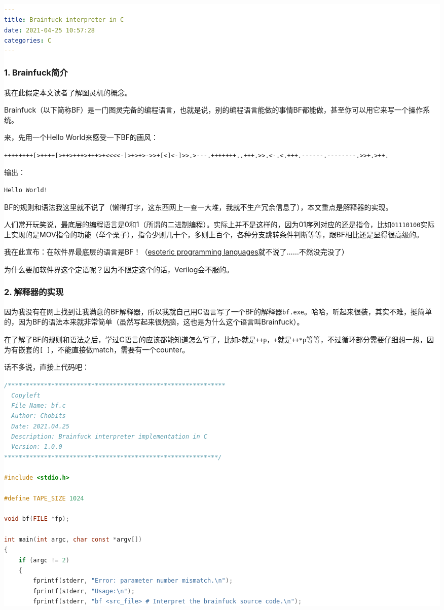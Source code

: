 ```yaml
---
title: Brainfuck interpreter in C
date: 2021-04-25 10:57:28
categories: C
---
```


### 1. Brainfuck简介 

我在此假定本文读者了解图灵机的概念。

Brainfuck（以下简称BF）是一门图灵完备的编程语言，也就是说，别的编程语言能做的事情BF都能做，甚至你可以用它来写一个操作系统。

来，先用一个Hello World来感受一下BF的画风：

```
++++++++[>++++[>++>+++>+++>+<<<<-]>+>+>->>+[<]<-]>>.>---.+++++++..+++.>>.<-.<.+++.------.--------.>>+.>++.
```

输出：

```
Hello World!
```

BF的规则和语法我这里就不说了（懒得打字，这东西网上一查一大堆，我就不生产冗余信息了），本文重点是解释器的实现。

人们常开玩笑说，最底层的编程语言是0和1（所谓的二进制编程）。实际上并不是这样的，因为01序列对应的还是指令，比如`01110100`实际上实现的是MOV指令的功能‬（举个栗子），指令少则几十个，多则上百个，各种分支跳转条件判断等等，跟BF相比还是显得很高级的。

我在此宣布：在软件界最底层的语言是BF！（[esoteric programming languages](https://esolangs.org/wiki/Esoteric_programming_language)就不说了……不然没完没了）

为什么要加软件界这个定语呢？因为不限定这个的话，Verilog会不服的。

### 2. 解释器的实现 

因为我没有在网上找到让我满意的BF解释器，所以我就自己用C语言写了一个BF的解释器`bf.exe`。哈哈，听起来很装，其实不难，挺简单的，因为BF的语法本来就非常简单（虽然写起来很烧脑，这也是为什么这个语言叫Brainfuck）。

在了解了BF的规则和语法之后，学过C语言的应该都能知道怎么写了，比如`>`就是`++p`，`+`就是`++*p`等等，不过循环部分需要仔细想一想，因为有嵌套的`[ ]`，不能直接做match，需要有一个counter。

话不多说，直接上代码吧：

```c
/************************************************************
  Copyleft
  File Name: bf.c
  Author: Chobits
  Date: 2021.04.25
  Description: Brainfuck interpreter implementation in C
  Version: 1.0.0
***********************************************************/

#include <stdio.h>

#define TAPE_SIZE 1024

void bf(FILE *fp);

int main(int argc, char const *argv[])
{
    if (argc != 2)
    {
        fprintf(stderr, "Error: parameter number mismatch.\n");
        fprintf(stderr, "Usage:\n");
        fprintf(stderr, "bf <src_file> # Interpret the brainfuck source code.\n");
```